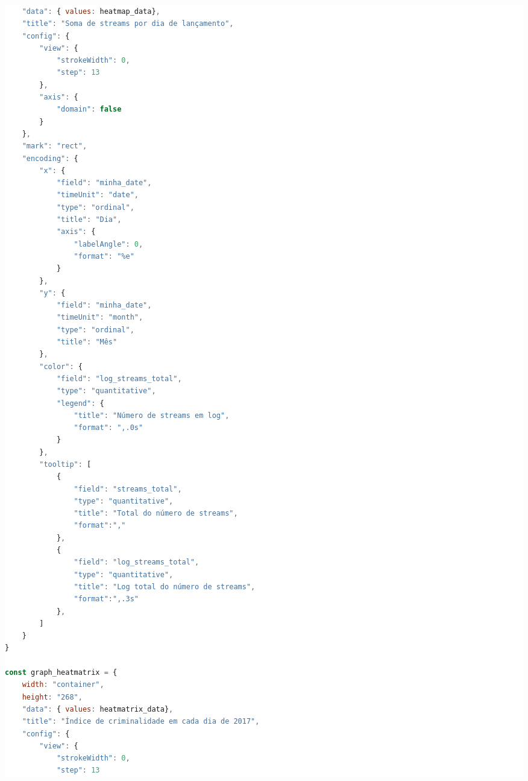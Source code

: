 ```js
    "data": { values: heatmap_data},
    "title": "Soma de streams por dia de lançamento",
    "config": {
        "view": {
            "strokeWidth": 0,
            "step": 13
        },
        "axis": {
            "domain": false
        }
    },
    "mark": "rect",
    "encoding": {
        "x": {
            "field": "minha_date",
            "timeUnit": "date",
            "type": "ordinal",
            "title": "Dia",
            "axis": {
                "labelAngle": 0,
                "format": "%e"
            }
        },
        "y": {
            "field": "minha_date",
            "timeUnit": "month",
            "type": "ordinal",
            "title": "Mês"
        },
        "color": {
            "field": "log_streams_total",
            "type": "quantitative",
            "legend": {
                "title": "Número de streams em log",
                "format": ",.0s"
            }
        },
        "tooltip": [
            {
                "field": "streams_total", 
                "type": "quantitative", 
                "title": "Total do número de streams",
                "format":","
            },
            {
                "field": "log_streams_total", 
                "type": "quantitative", 
                "title": "Log total do número de streams",
                "format":",.3s"
            },
        ]
    }
}

const graph_heatmatrix = {
    width: "container",
    height: "268",
    "data": { values: heatmatrix_data},
    "title": "Índice de criminalidade em cada dia de 2017",
    "config": {
        "view": {
            "strokeWidth": 0,
            "step": 13
```